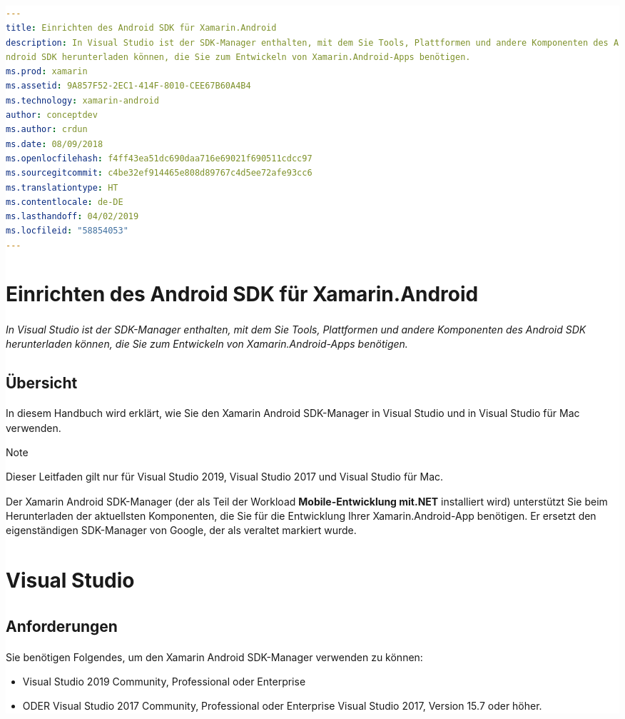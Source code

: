 ```yaml
---
title: Einrichten des Android SDK für Xamarin.Android
description: In Visual Studio ist der SDK-Manager enthalten, mit dem Sie Tools, Plattformen und andere Komponenten des Android SDK herunterladen können, die Sie zum Entwickeln von Xamarin.Android-Apps benötigen.
ms.prod: xamarin
ms.assetid: 9A857F52-2EC1-414F-8010-CEE67B60A4B4
ms.technology: xamarin-android
author: conceptdev
ms.author: crdun
ms.date: 08/09/2018
ms.openlocfilehash: f4ff43ea51dc690daa716e69021f690511cdcc97
ms.sourcegitcommit: c4be32ef914465e808d89767c4d5ee72afe93cc6
ms.translationtype: HT
ms.contentlocale: de-DE
ms.lasthandoff: 04/02/2019
ms.locfileid: "58854053"
---
```

# <a name="setting-up-the-android-sdk-for-xamarinandroid"></a>Einrichten des Android SDK für Xamarin.Android

_In Visual Studio ist der SDK-Manager enthalten, mit dem Sie Tools, Plattformen und andere Komponenten des Android SDK herunterladen können, die Sie zum Entwickeln von Xamarin.Android-Apps benötigen._

## <a name="overview"></a>Übersicht

In diesem Handbuch wird erklärt, wie Sie den Xamarin Android SDK-Manager in Visual Studio und in Visual Studio für Mac verwenden.

> [!NOTE]
> Dieser Leitfaden gilt nur für Visual Studio 2019, Visual Studio 2017 und Visual Studio für Mac.  

Der Xamarin Android SDK-Manager (der als Teil der Workload **Mobile-Entwicklung mit.NET** installiert wird) unterstützt Sie beim Herunterladen der aktuellsten Komponenten, die Sie für die Entwicklung Ihrer Xamarin.Android-App benötigen. Er ersetzt den eigenständigen SDK-Manager von Google, der als veraltet markiert wurde.

# [<a name="visual-studio"></a>Visual Studio](#tab/windows)

## <a name="requirements"></a>Anforderungen

Sie benötigen Folgendes, um den Xamarin Android SDK-Manager verwenden zu können:

- Visual Studio 2019 Community, Professional oder Enterprise

- ODER Visual Studio 2017 Community, Professional oder Enterprise Visual Studio 2017, Version 15.7 oder höher.

